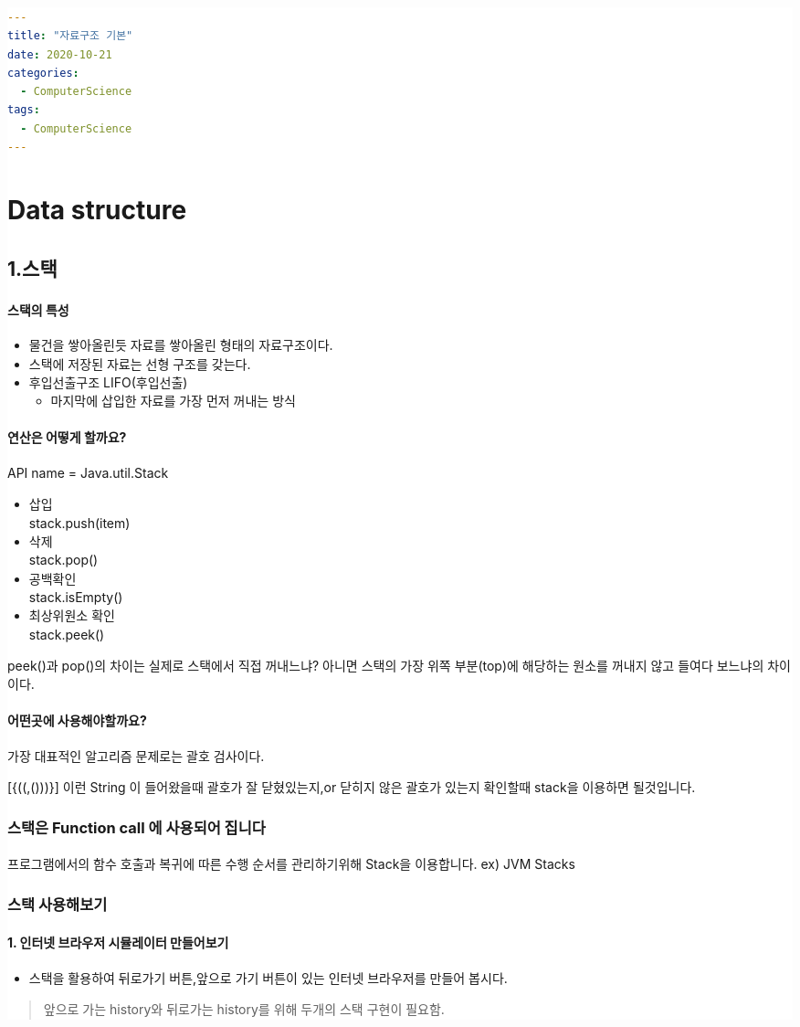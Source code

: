 ```yaml
---
title: "자료구조 기본"
date: 2020-10-21
categories:
  - ComputerScience
tags:
  - ComputerScience
---
```



# Data structure 



## 1.스택
####  스택의 특성  
- 물건을 쌓아올린듯 자료를 쌓아올린 형태의 자료구조이다.
- 스택에 저장된 자료는 선형 구조를 갖는다.  
- 후입선출구조 LIFO(후입선출)
  - 마지막에 삽입한 자료를 가장 먼저 꺼내는 방식

#### 연산은 어떻게 할까요?
API name = Java.util.Stack 
- 삽입  
stack.push(item)
- 삭제  
stack.pop()
- 공백확인  
stack.isEmpty()
- 최상위원소 확인  
stack.peek()

peek()과 pop()의 차이는 실제로 스택에서 직접 꺼내느냐? 아니면 스택의 가장 위쪽 부분(top)에 해당하는 원소를 꺼내지 않고 들여다 보느냐의 차이이다. 

#### 어떤곳에 사용해야할까요?
가장 대표적인 알고리즘 문제로는 괄호 검사이다.

[{((,()))}]  이런 String 이 들어왔을때 괄호가 잘 닫혔있는지,or 닫히지 않은 괄호가 있는지 확인할때 stack을 이용하면 될것입니다.


### 스택은 Function call 에 사용되어 집니다
프로그램에서의 함수 호출과 복귀에 따른 수행 순서를 관리하기위해 Stack을 이용합니다. ex) JVM Stacks

### 스택 사용해보기

#### 1. 인터넷 브라우저 시뮬레이터 만들어보기
- 스택을 활용하여 뒤로가기 버튼,앞으로 가기 버튼이 있는 인터넷 브라우저를 만들어 봅시다.   

> 앞으로 가는 history와 뒤로가는 history를 위해 두개의 스택 구현이 필요함.
